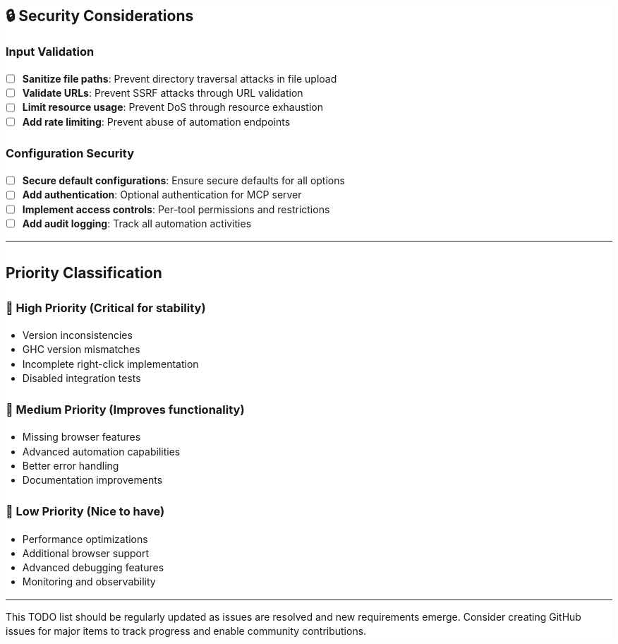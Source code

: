## 🔒 Security Considerations

### Input Validation
- [ ] **Sanitize file paths**: Prevent directory traversal attacks in file upload
- [ ] **Validate URLs**: Prevent SSRF attacks through URL validation
- [ ] **Limit resource usage**: Prevent DoS through resource exhaustion
- [ ] **Add rate limiting**: Prevent abuse of automation endpoints

### Configuration Security
- [ ] **Secure default configurations**: Ensure secure defaults for all options
- [ ] **Add authentication**: Optional authentication for MCP server
- [ ] **Implement access controls**: Per-tool permissions and restrictions
- [ ] **Add audit logging**: Track all automation activities

---

## Priority Classification

### 🚨 High Priority (Critical for stability)
- Version inconsistencies
- GHC version mismatches
- Incomplete right-click implementation
- Disabled integration tests

### 🔧 Medium Priority (Improves functionality)
- Missing browser features
- Advanced automation capabilities
- Better error handling
- Documentation improvements

### 🚀 Low Priority (Nice to have)
- Performance optimizations
- Additional browser support
- Advanced debugging features
- Monitoring and observability

---

This TODO list should be regularly updated as issues are resolved and new requirements emerge. Consider creating GitHub issues for major items to track progress and enable community contributions.
